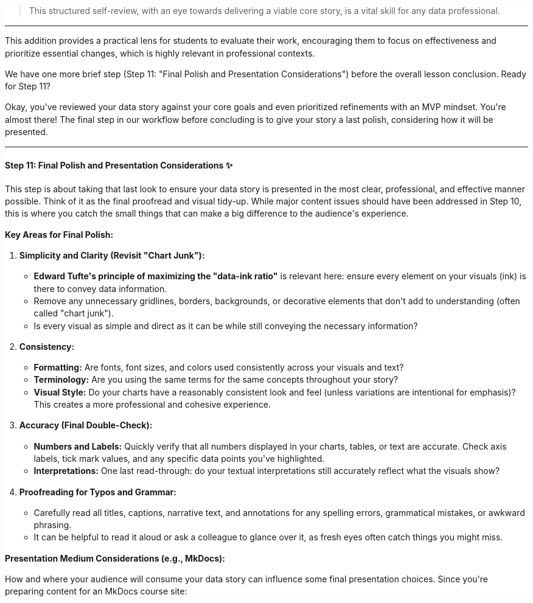 > This structured self-review, with an eye towards delivering a viable core story, is a vital skill for any data professional.

---

This addition provides a practical lens for students to evaluate their work, encouraging them to focus on effectiveness and prioritize essential changes, which is highly relevant in professional contexts.

We have one more brief step (Step 11: "Final Polish and Presentation Considerations") before the overall lesson conclusion. Ready for Step 11?

Okay, you've reviewed your data story against your core goals and even prioritized refinements with an MVP mindset. You're almost there! The final step in our workflow before concluding is to give your story a last polish, considering how it will be presented.

---

#### Step 11: Final Polish and Presentation Considerations ✨

This step is about taking that last look to ensure your data story is presented in the most clear, professional, and effective manner possible. Think of it as the final proofread and visual tidy-up. While major content issues should have been addressed in Step 10, this is where you catch the small things that can make a big difference to the audience's experience.

**Key Areas for Final Polish:**

1.  **Simplicity and Clarity (Revisit "Chart Junk"):**
    * **Edward Tufte's principle of maximizing the "data-ink ratio"** is relevant here: ensure every element on your visuals (ink) is there to convey data information.
    * Remove any unnecessary gridlines, borders, backgrounds, or decorative elements that don't add to understanding (often called "chart junk").
    * Is every visual as simple and direct as it can be while still conveying the necessary information?

2.  **Consistency:**
    * **Formatting:** Are fonts, font sizes, and colors used consistently across your visuals and text?
    * **Terminology:** Are you using the same terms for the same concepts throughout your story?
    * **Visual Style:** Do your charts have a reasonably consistent look and feel (unless variations are intentional for emphasis)? This creates a more professional and cohesive experience.

3.  **Accuracy (Final Double-Check):**
    * **Numbers and Labels:** Quickly verify that all numbers displayed in your charts, tables, or text are accurate. Check axis labels, tick mark values, and any specific data points you've highlighted.
    * **Interpretations:** One last read-through: do your textual interpretations still accurately reflect what the visuals show?

4.  **Proofreading for Typos and Grammar:**
    * Carefully read all titles, captions, narrative text, and annotations for any spelling errors, grammatical mistakes, or awkward phrasing.
    * It can be helpful to read it aloud or ask a colleague to glance over it, as fresh eyes often catch things you might miss.

**Presentation Medium Considerations (e.g., MkDocs):**

How and where your audience will consume your data story can influence some final presentation choices. Since you're preparing content for an MkDocs course site:
